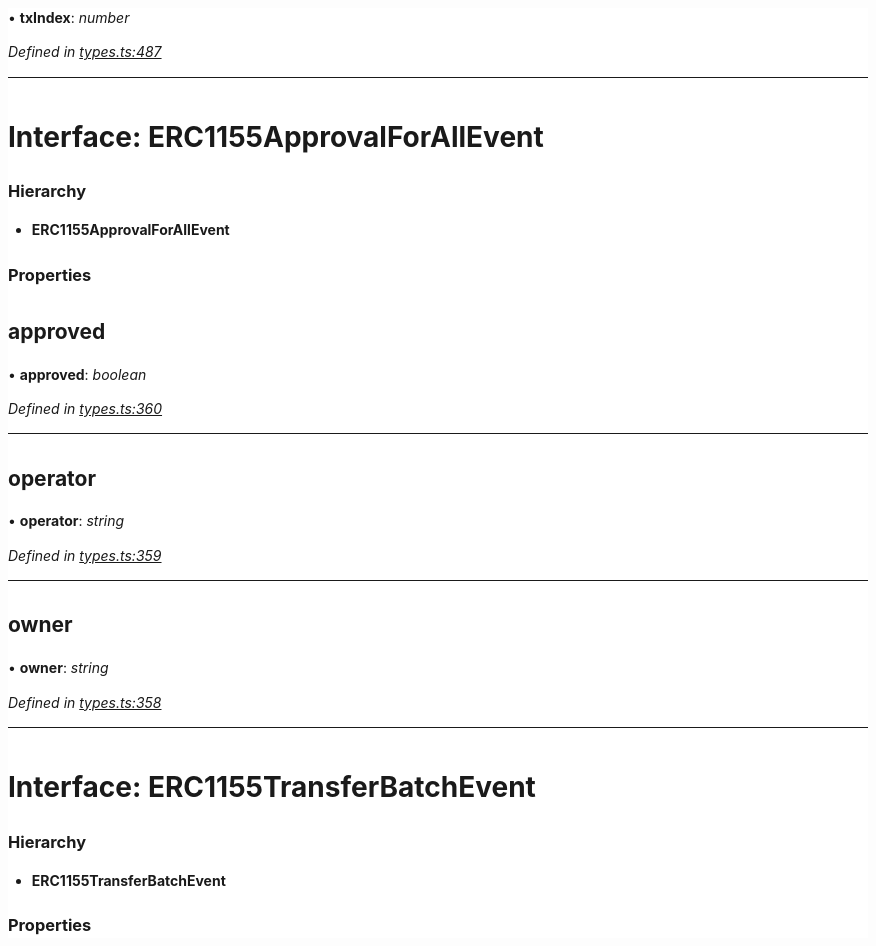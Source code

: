 • **txIndex**: *number*

*Defined in [types.ts:487](https://github.com/0xProject/0x-mesh/blob/e3d1604/packages/browser-lite/src/types.ts#L487)*


<hr />

# Interface: ERC1155ApprovalForAllEvent

### Hierarchy

* **ERC1155ApprovalForAllEvent**


### Properties

##  approved

• **approved**: *boolean*

*Defined in [types.ts:360](https://github.com/0xProject/0x-mesh/blob/e3d1604/packages/browser-lite/src/types.ts#L360)*

___

##  operator

• **operator**: *string*

*Defined in [types.ts:359](https://github.com/0xProject/0x-mesh/blob/e3d1604/packages/browser-lite/src/types.ts#L359)*

___

##  owner

• **owner**: *string*

*Defined in [types.ts:358](https://github.com/0xProject/0x-mesh/blob/e3d1604/packages/browser-lite/src/types.ts#L358)*


<hr />

# Interface: ERC1155TransferBatchEvent

### Hierarchy

* **ERC1155TransferBatchEvent**


### Properties
